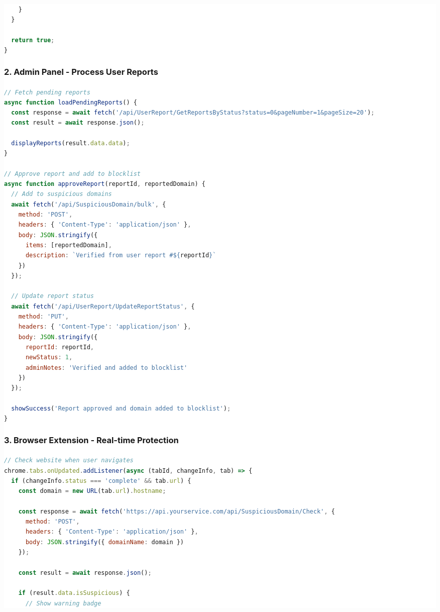 ```javascript
    }
  }

  return true;
}
```

### 2. Admin Panel - Process User Reports

```javascript
// Fetch pending reports
async function loadPendingReports() {
  const response = await fetch('/api/UserReport/GetReportsByStatus?status=0&pageNumber=1&pageSize=20');
  const result = await response.json();

  displayReports(result.data.data);
}

// Approve report and add to blocklist
async function approveReport(reportId, reportedDomain) {
  // Add to suspicious domains
  await fetch('/api/SuspiciousDomain/bulk', {
    method: 'POST',
    headers: { 'Content-Type': 'application/json' },
    body: JSON.stringify({
      items: [reportedDomain],
      description: `Verified from user report #${reportId}`
    })
  });

  // Update report status
  await fetch('/api/UserReport/UpdateReportStatus', {
    method: 'PUT',
    headers: { 'Content-Type': 'application/json' },
    body: JSON.stringify({
      reportId: reportId,
      newStatus: 1,
      adminNotes: 'Verified and added to blocklist'
    })
  });

  showSuccess('Report approved and domain added to blocklist');
}
```

### 3. Browser Extension - Real-time Protection

```javascript
// Check website when user navigates
chrome.tabs.onUpdated.addListener(async (tabId, changeInfo, tab) => {
  if (changeInfo.status === 'complete' && tab.url) {
    const domain = new URL(tab.url).hostname;

    const response = await fetch('https://api.yourservice.com/api/SuspiciousDomain/Check', {
      method: 'POST',
      headers: { 'Content-Type': 'application/json' },
      body: JSON.stringify({ domainName: domain })
    });

    const result = await response.json();

    if (result.data.isSuspicious) {
      // Show warning badge
```